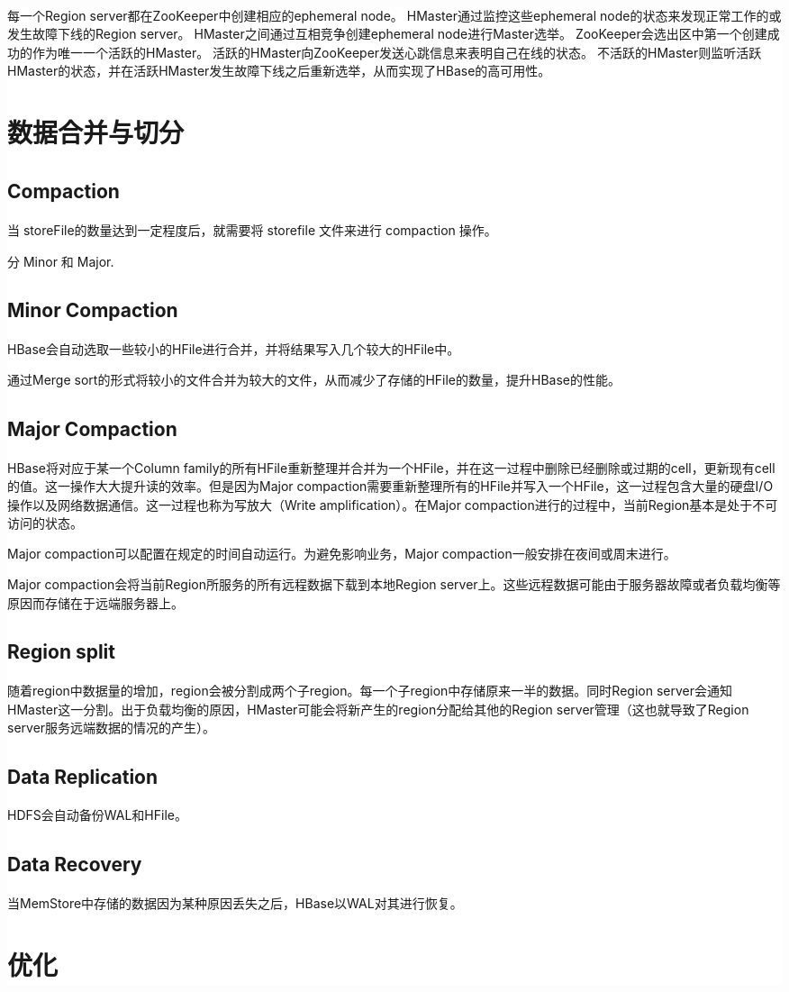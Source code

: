 每一个Region server都在ZooKeeper中创建相应的ephemeral node。
HMaster通过监控这些ephemeral node的状态来发现正常工作的或发生故障下线的Region server。
HMaster之间通过互相竞争创建ephemeral node进行Master选举。
ZooKeeper会选出区中第一个创建成功的作为唯一一个活跃的HMaster。
活跃的HMaster向ZooKeeper发送心跳信息来表明自己在线的状态。
不活跃的HMaster则监听活跃HMaster的状态，并在活跃HMaster发生故障下线之后重新选举，从而实现了HBase的高可用性。





# 数据合并与切分

## Compaction

当 storeFile的数量达到一定程度后，就需要将 storefile 文件来进行 compaction 操作。

分 Minor 和 Major.

## Minor Compaction

HBase会自动选取一些较小的HFile进行合并，并将结果写入几个较大的HFile中。

通过Merge sort的形式将较小的文件合并为较大的文件，从而减少了存储的HFile的数量，提升HBase的性能。


## Major Compaction

HBase将对应于某一个Column family的所有HFile重新整理并合并为一个HFile，并在这一过程中删除已经删除或过期的cell，更新现有cell的值。这一操作大大提升读的效率。但是因为Major compaction需要重新整理所有的HFile并写入一个HFile，这一过程包含大量的硬盘I/O操作以及网络数据通信。这一过程也称为写放大（Write amplification）。在Major compaction进行的过程中，当前Region基本是处于不可访问的状态。

Major compaction可以配置在规定的时间自动运行。为避免影响业务，Major compaction一般安排在夜间或周末进行。

Major compaction会将当前Region所服务的所有远程数据下载到本地Region server上。这些远程数据可能由于服务器故障或者负载均衡等原因而存储在于远端服务器上。


## Region split

随着region中数据量的增加，region会被分割成两个子region。每一个子region中存储原来一半的数据。同时Region server会通知HMaster这一分割。出于负载均衡的原因，HMaster可能会将新产生的region分配给其他的Region server管理（这也就导致了Region server服务远端数据的情况的产生）。


## Data Replication

HDFS会自动备份WAL和HFile。


## Data Recovery

当MemStore中存储的数据因为某种原因丢失之后，HBase以WAL对其进行恢复。



# 优化
